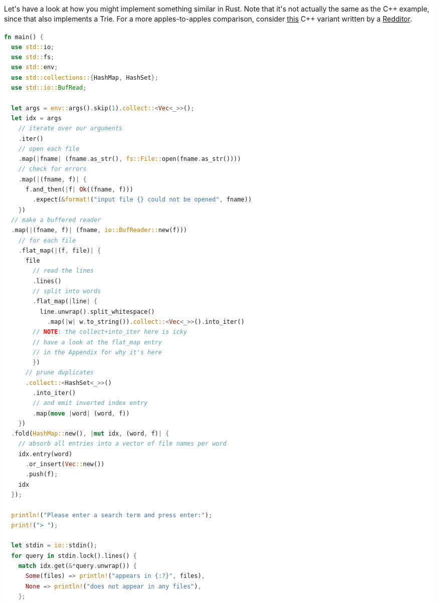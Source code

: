 Let's have a look at how you might implement something similar in Rust.
Note that it's not actually the same as the C++ example, since that also
implements a Trie. For a more apples-to-apples comparison, consider
[this](http://pastebin.com/VwMT38Tg)
C++ variant written by a
[Redditor](https://www.reddit.com/r/programming/comments/4l3uhn/the_path_to_rust/d3kffvk).

```rust
fn main() {
  use std::io;
  use std::fs;
  use std::env;
  use std::collections::{HashMap, HashSet};
  use std::io::BufRead;

  let args = env::args().skip(1).collect::<Vec<_>>();
  let idx = args
    // iterate over our arguments
    .iter()
    // open each file
    .map(|fname| (fname.as_str(), fs::File::open(fname.as_str())))
    // check for errors
    .map(|(fname, f)| {
      f.and_then(|f| Ok((fname, f)))
        .expect(&format!("input file {} could not be opened", fname))
    })
  // make a buffered reader
  .map(|(fname, f)| (fname, io::BufReader::new(f)))
    // for each file
    .flat_map(|(f, file)| {
      file
        // read the lines
        .lines()
        // split into words
        .flat_map(|line| {
          line.unwrap().split_whitespace()
            .map(|w| w.to_string()).collect::<Vec<_>>().into_iter()
	    // NOTE: the collect+into_iter here is icky
	    // have a look at the flat_map entry
	    // in the Appendix for why it's here
        })
      // prune duplicates
      .collect::<HashSet<_>>()
        .into_iter()
        // and emit inverted index entry
        .map(move |word| (word, f))
    })
  .fold(HashMap::new(), |mut idx, (word, f)| {
    // absorb all entries into a vector of file names per word
    idx.entry(word)
      .or_insert(Vec::new())
      .push(f);
    idx
  });

  println!("Please enter a search term and press enter:");
  print!("> ");

  let stdin = io::stdin();
  for query in stdin.lock().lines() {
    match idx.get(&*query.unwrap()) {
      Some(files) => println!("appears in {:?}", files),
      None => println!("does not appear in any files"),
    };
```